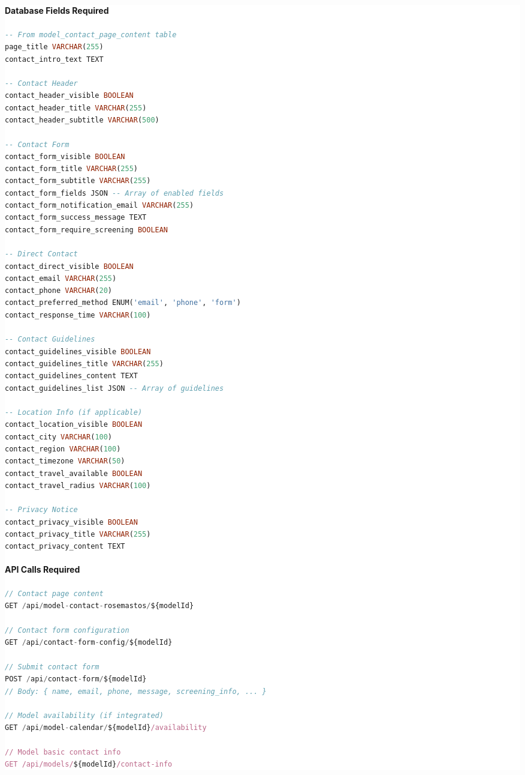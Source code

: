 #### Database Fields Required
```sql
-- From model_contact_page_content table
page_title VARCHAR(255)
contact_intro_text TEXT

-- Contact Header
contact_header_visible BOOLEAN
contact_header_title VARCHAR(255)
contact_header_subtitle VARCHAR(500)

-- Contact Form
contact_form_visible BOOLEAN
contact_form_title VARCHAR(255)
contact_form_subtitle VARCHAR(255)
contact_form_fields JSON -- Array of enabled fields
contact_form_notification_email VARCHAR(255)
contact_form_success_message TEXT
contact_form_require_screening BOOLEAN

-- Direct Contact
contact_direct_visible BOOLEAN
contact_email VARCHAR(255)
contact_phone VARCHAR(20)
contact_preferred_method ENUM('email', 'phone', 'form')
contact_response_time VARCHAR(100)

-- Contact Guidelines
contact_guidelines_visible BOOLEAN
contact_guidelines_title VARCHAR(255)
contact_guidelines_content TEXT
contact_guidelines_list JSON -- Array of guidelines

-- Location Info (if applicable)
contact_location_visible BOOLEAN
contact_city VARCHAR(100)
contact_region VARCHAR(100)
contact_timezone VARCHAR(50)
contact_travel_available BOOLEAN
contact_travel_radius VARCHAR(100)

-- Privacy Notice
contact_privacy_visible BOOLEAN
contact_privacy_title VARCHAR(255)
contact_privacy_content TEXT
```

#### API Calls Required
```javascript
// Contact page content
GET /api/model-contact-rosemastos/${modelId}

// Contact form configuration
GET /api/contact-form-config/${modelId}

// Submit contact form
POST /api/contact-form/${modelId}
// Body: { name, email, phone, message, screening_info, ... }

// Model availability (if integrated)
GET /api/model-calendar/${modelId}/availability

// Model basic contact info
GET /api/models/${modelId}/contact-info
```